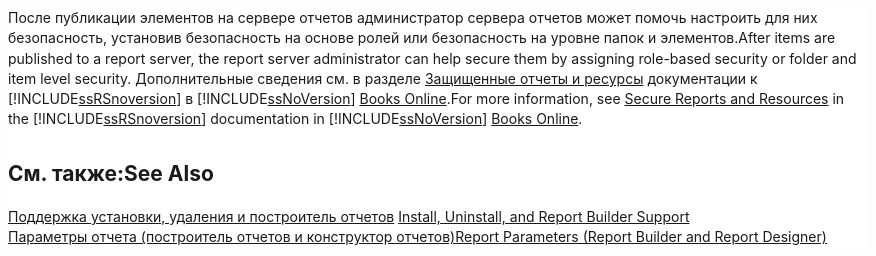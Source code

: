  <span data-ttu-id="3cf96-182">После публикации элементов на сервере отчетов администратор сервера отчетов может помочь настроить для них безопасность, установив безопасность на основе ролей или безопасность на уровне папок и элементов.</span><span class="sxs-lookup"><span data-stu-id="3cf96-182">After items are published to a report server, the report server administrator can help secure them by assigning role-based security or folder and item level security.</span></span> <span data-ttu-id="3cf96-183">Дополнительные сведения см. в разделе [Защищенные отчеты и ресурсы](../security/secure-reports-and-resources.md) документации к [!INCLUDE[ssRSnoversion](../../includes/ssrsnoversion-md.md)] в [!INCLUDE[ssNoVersion](../../includes/ssnoversion-md.md)] [Books Online](https://go.microsoft.com/fwlink/?linkid=121312).</span><span class="sxs-lookup"><span data-stu-id="3cf96-183">For more information, see [Secure Reports and Resources](../security/secure-reports-and-resources.md) in the [!INCLUDE[ssRSnoversion](../../includes/ssrsnoversion-md.md)] documentation in [!INCLUDE[ssNoVersion](../../includes/ssnoversion-md.md)] [Books Online](https://go.microsoft.com/fwlink/?linkid=121312).</span></span>  
  
 
  
## <a name="see-also"></a><span data-ttu-id="3cf96-184">См. также:</span><span class="sxs-lookup"><span data-stu-id="3cf96-184">See Also</span></span>  
 <span data-ttu-id="3cf96-185">[Поддержка установки, удаления и построитель отчетов](../install-uninstall-and-report-builder-support.md) </span><span class="sxs-lookup"><span data-stu-id="3cf96-185">[Install, Uninstall, and Report Builder Support](../install-uninstall-and-report-builder-support.md) </span></span>  
 [<span data-ttu-id="3cf96-186">Параметры отчета (построитель отчетов и конструктор отчетов)</span><span class="sxs-lookup"><span data-stu-id="3cf96-186">Report Parameters &#40;Report Builder and Report Designer&#41;</span></span>](../report-design/report-parameters-report-builder-and-report-designer.md)  
  
  
